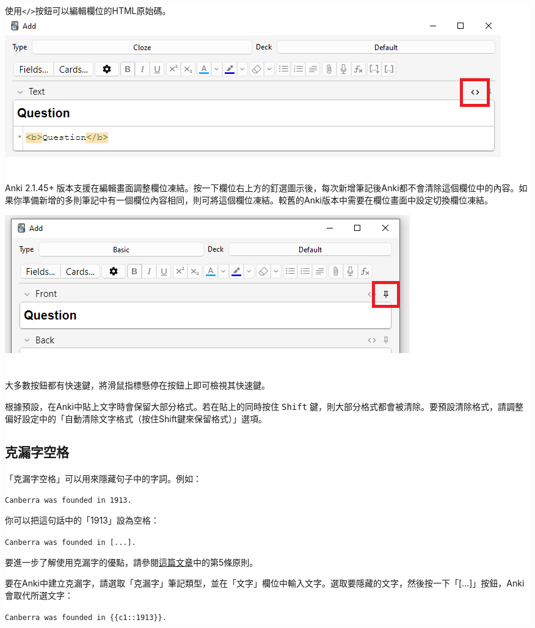 使用`</>`按鈕可以編輯欄位的HTML原始碼。
![HTML圖示](media/html_icon.png)

Anki 2.1.45+ 版本支援在編輯畫面調整欄位凍結。按一下欄位右上方的釘選圖示後，每次新增筆記後Anki都不會清除這個欄位中的內容。如果你準備新增的多則筆記中有一個欄位內容相同，則可將這個欄位凍結。較舊的Anki版本中需要在欄位畫面中設定切換欄位凍結。

![釘選圖示](media/Pin_icon.png)

大多數按鈕都有快速鍵，將滑鼠指標懸停在按鈕上即可檢視其快速鍵。

根據預設，在Anki中貼上文字時會保留大部分格式。若在貼上的同時按住 <kbd>Shift</kbd> 鍵，則大部分格式都會被清除。要預設清除格式，請調整偏好設定中的「自動清除文字格式（按住Shift鍵來保留格式）」選項。

## 克漏字空格

「克漏字空格」可以用來隱藏句子中的字詞。例如：

    Canberra was founded in 1913.

你可以把這句話中的「1913」設為空格：

    Canberra was founded in [...].

要進一步了解使用克漏字的優點，請參閱[這篇文章](https://super-memory.com/articles/20rules.htm)中的第5條原則。

要在Anki中建立克漏字，請選取「克漏字」筆記類型，並在「文字」欄位中輸入文字。選取要隱藏的文字，然後按一下「\[…​\]」按鈕，Anki會取代所選文字：

    Canberra was founded in {{c1::1913}}.

